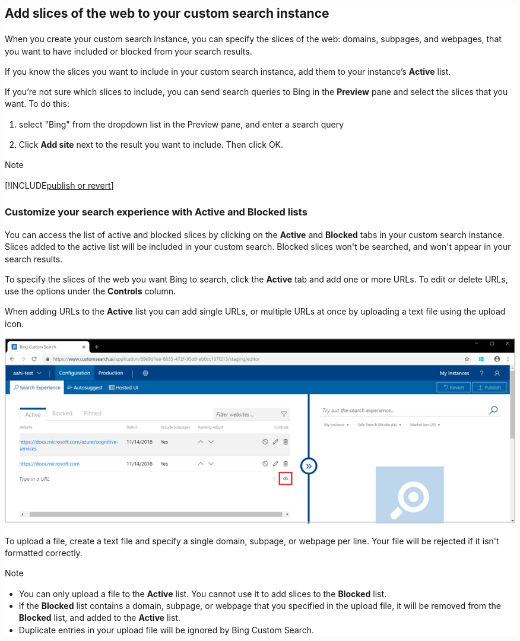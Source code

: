 ## Add slices of the web to your custom search instance

When you create your custom search instance, you can specify the slices of the web: domains, subpages, and webpages, that you want to have included or blocked from your search results. 

If you know the slices you want to include in your custom search instance, add them to your instance’s **Active** list. 

If you’re not sure which slices to include, you can send search queries to Bing in the **Preview** pane and select the slices that you want. To do this: 

1. select "Bing" from the dropdown list in the Preview pane, and enter a search query

2. Click **Add site** next to the result you want to include. Then click OK.

>[!NOTE]
> [!INCLUDE[publish or revert](./includes/publish-revert.md)]

<a name="active-and-blocked-lists"></a>

### Customize your search experience with Active and Blocked lists 

You can access the list of active and blocked slices by clicking on the **Active** and **Blocked** tabs in your custom search instance. Slices added to the active list will be included in your custom search. Blocked slices won't be searched, and won't appear in your search results.

To specify the slices of the web you want Bing to search, click the **Active** tab and add one or more URLs. To edit or delete URLs, use the options under the **Controls** column. 

When adding URLs to the **Active** list you can add single URLs, or multiple URLs at once by uploading a text file using the upload icon.

![The Bing Custom Search Active tab](media/file-upload-icon.png)

To upload a file, create a text file and specify a single domain, subpage, or webpage per line. Your file will be rejected if it isn't formatted correctly.

> [!NOTE]
> * You can only upload a file to the **Active** list. You cannot use it to add slices to the **Blocked** list.  
> * If the **Blocked** list contains a domain, subpage, or webpage that you specified in the upload file, it will be removed from the **Blocked** list, and added to the **Active** list.
> * Duplicate entries in your upload file will be ignored by Bing Custom Search. 
